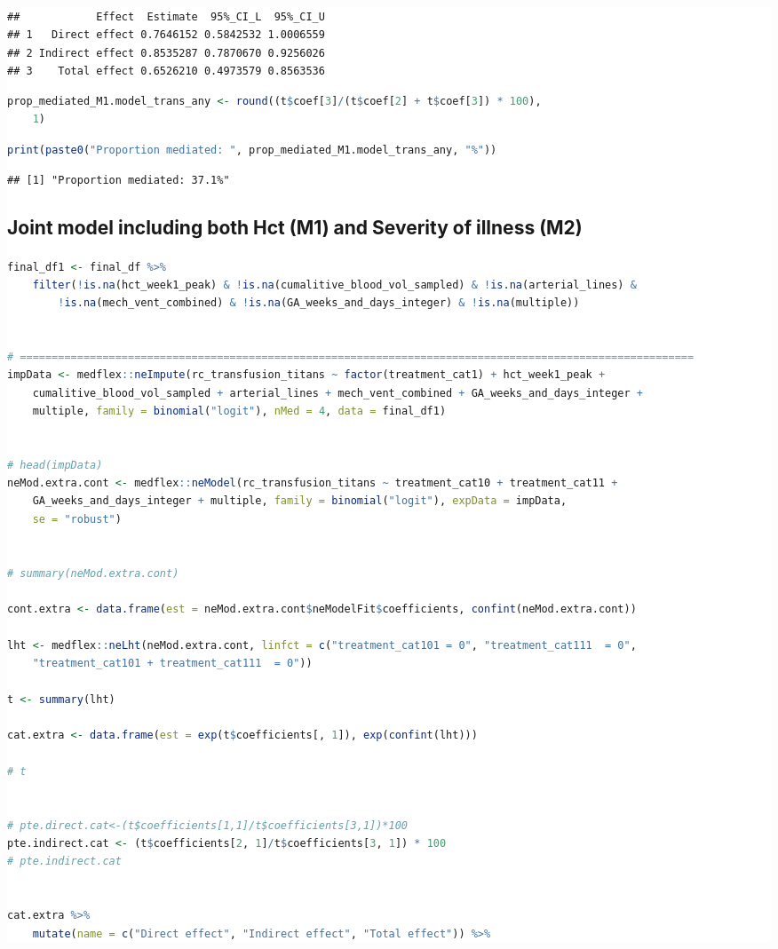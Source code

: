     ##            Effect  Estimate  95%_CI_L  95%_CI_U
    ## 1   Direct effect 0.7646152 0.5842532 1.0006559
    ## 2 Indirect effect 0.8535287 0.7870670 0.9256026
    ## 3    Total effect 0.6526210 0.4973579 0.8563536

``` r
prop_mediated_M1.model_trans_any <- round((t$coef[3]/(t$coef[2] + t$coef[3]) * 100),
    1)
```

``` r
print(paste0("Proportion mediated: ", prop_mediated_M1.model_trans_any, "%"))
```

    ## [1] "Proportion mediated: 37.1%"

## Joint model including both Hct (M1) and Severity of illness (M2)

``` r
final_df1 <- final_df %>%
    filter(!is.na(hct_week1_peak) & !is.na(cumalitive_blood_vol_sampled) & !is.na(arterial_lines) &
        !is.na(mech_vent_combined) & !is.na(GA_weeks_and_days_integer) & !is.na(multiple))


# ==========================================================================================================
impData <- medflex::neImpute(rc_transfusion_titans ~ factor(treatment_cat1) + hct_week1_peak +
    cumalitive_blood_vol_sampled + arterial_lines + mech_vent_combined + GA_weeks_and_days_integer +
    multiple, family = binomial("logit"), nMed = 4, data = final_df1)


# head(impData)
neMod.extra.cont <- medflex::neModel(rc_transfusion_titans ~ treatment_cat10 + treatment_cat11 +
    GA_weeks_and_days_integer + multiple, family = binomial("logit"), expData = impData,
    se = "robust")


# summary(neMod.extra.cont)

cont.extra <- data.frame(est = neMod.extra.cont$neModelFit$coefficients, confint(neMod.extra.cont))

lht <- medflex::neLht(neMod.extra.cont, linfct = c("treatment_cat101 = 0", "treatment_cat111  = 0",
    "treatment_cat101 + treatment_cat111  = 0"))

t <- summary(lht)

cat.extra <- data.frame(est = exp(t$coefficients[, 1]), exp(confint(lht)))

# t


# pte.direct.cat<-(t$coefficients[1,1]/t$coefficients[3,1])*100
pte.indirect.cat <- (t$coefficients[2, 1]/t$coefficients[3, 1]) * 100
# pte.indirect.cat


cat.extra %>%
    mutate(name = c("Direct effect", "Indirect effect", "Total effect")) %>%
```